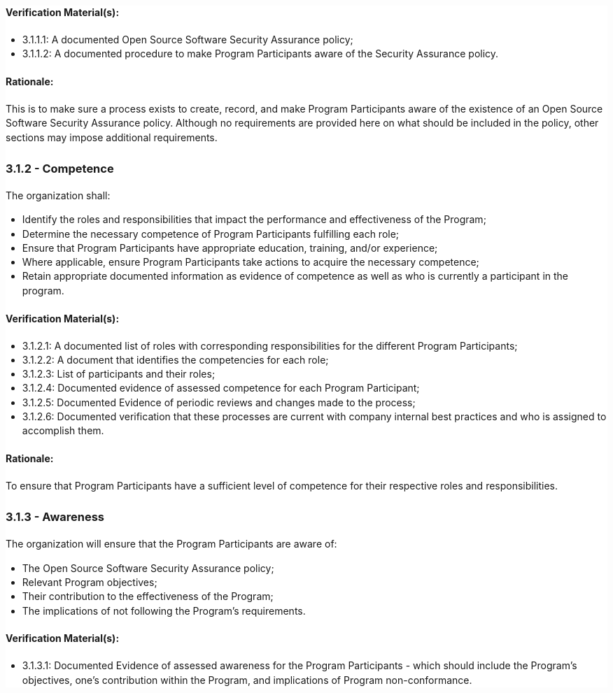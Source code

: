 #### Verification Material(s):

- 3.1.1.1: A documented Open Source Software Security Assurance policy;
- 3.1.1.2: A documented procedure to make Program Participants aware of the Security Assurance policy.

#### Rationale:

This is to make sure a process exists to create, record, and make Program Participants aware of the existence of an Open Source Software Security Assurance policy. Although no requirements are provided here on what should be included in the policy, other sections may impose additional requirements.

### 3.1.2 - Competence

The organization shall:

- Identify the roles and responsibilities that impact the performance and effectiveness of the Program;
- Determine the necessary competence of Program Participants fulfilling each role;
- Ensure that Program Participants have appropriate education, training, and/or experience;
- Where applicable, ensure Program Participants take actions to acquire the necessary competence;
- Retain appropriate documented information as evidence of competence as well as who is currently a participant in the program.

#### Verification Material(s):

- 3.1.2.1: A documented list of roles with corresponding responsibilities for the different Program Participants;
- 3.1.2.2: A document that identifies the competencies for each role;
- 3.1.2.3: List of participants and their roles;
- 3.1.2.4: Documented evidence of assessed competence for each Program Participant;
- 3.1.2.5: Documented Evidence of periodic reviews and changes made to the process;
- 3.1.2.6: Documented verification that these processes are current with company internal best practices and who is assigned to accomplish them.

#### Rationale:

To ensure that Program Participants have a sufficient level of competence for their respective roles and responsibilities.

### 3.1.3 - Awareness

The organization will ensure that the Program Participants are aware of:

- The Open Source Software Security Assurance policy;
- Relevant Program objectives;
- Their contribution to the effectiveness of the Program;
- The implications of not following the Program’s requirements.

#### Verification Material(s):

- 3.1.3.1: Documented Evidence of assessed awareness for the Program Participants - which should include the Program’s objectives, one’s contribution within the Program, and implications of Program non-conformance.
